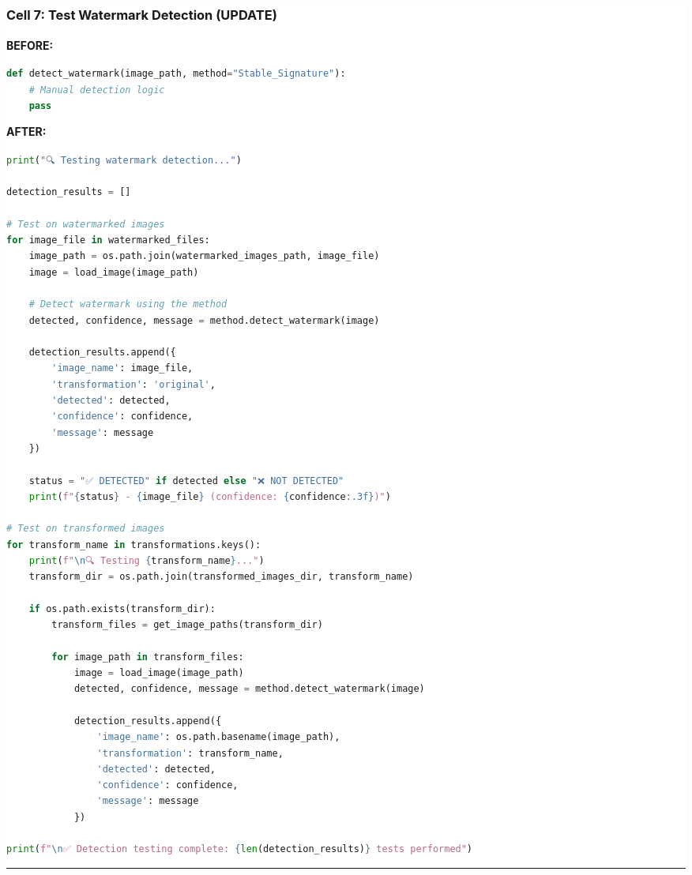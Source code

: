 ### Cell 7: Test Watermark Detection (UPDATE)

**BEFORE:**
```python
def detect_watermark(image_path, method="Stable_Signature"):
    # Manual detection logic
    pass
```

**AFTER:**
```python
print("🔍 Testing watermark detection...")

detection_results = []

# Test on watermarked images
for image_file in watermarked_files:
    image_path = os.path.join(watermarked_images_path, image_file)
    image = load_image(image_path)
    
    # Detect watermark using the method
    detected, confidence, message = method.detect_watermark(image)
    
    detection_results.append({
        'image_name': image_file,
        'transformation': 'original',
        'detected': detected,
        'confidence': confidence,
        'message': message
    })
    
    status = "✅ DETECTED" if detected else "❌ NOT DETECTED"
    print(f"{status} - {image_file} (confidence: {confidence:.3f})")

# Test on transformed images
for transform_name in transformations.keys():
    print(f"\n🔍 Testing {transform_name}...")
    transform_dir = os.path.join(transformed_images_dir, transform_name)
    
    if os.path.exists(transform_dir):
        transform_files = get_image_paths(transform_dir)
        
        for image_path in transform_files:
            image = load_image(image_path)
            detected, confidence, message = method.detect_watermark(image)
            
            detection_results.append({
                'image_name': os.path.basename(image_path),
                'transformation': transform_name,
                'detected': detected,
                'confidence': confidence,
                'message': message
            })

print(f"\n✅ Detection testing complete: {len(detection_results)} tests performed")
```

---